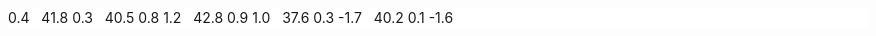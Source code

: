 </td>
<td style="text-align: right; background-color: #e6e6f0;">
0.4
</td>
<td style="background-color: #e6e6f0;" colspan="1">
 
</td>
<td style="text-align: right; background-color: #e6e6f0;">
41.8
</td>
<td style="border-right: 1px solid black; text-align: right; background-color: #e6e6f0;">
0.3
</td>
<td style colspan="1">
 
</td>
<td style="text-align: right;">
40.5
</td>
<td style="text-align: right;">
0.8
</td>
<td style="text-align: right;">
1.2
</td>
<td style colspan="1">
 
</td>
<td style="text-align: right;">
42.8
</td>
<td style="text-align: right;">
0.9
</td>
<td style="text-align: right;">
1.0
</td>
<td style colspan="1">
 
</td>
<td style="text-align: right;">
37.6
</td>
<td style="text-align: right;">
0.3
</td>
<td style="text-align: right;">
-1.7
</td>
<td style colspan="1">
 
</td>
<td style="text-align: right;">
40.2
</td>
<td style="text-align: right;">
0.1
</td>
<td style="text-align: right;">
-1.6
</td>
<td style colspan="1">
 